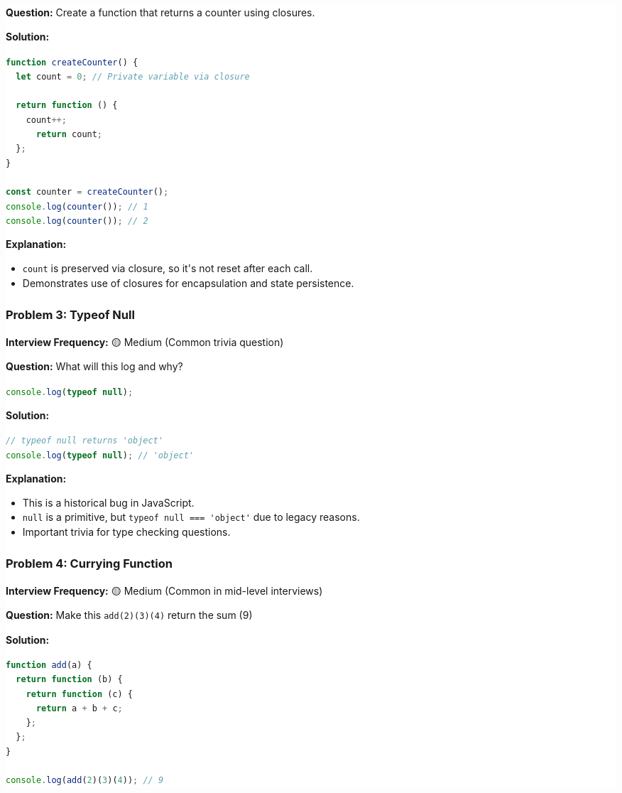 **Question:** Create a function that returns a counter using closures.

**Solution:**
```javascript
function createCounter() {
  let count = 0; // Private variable via closure

  return function () {
    count++;
      return count;
  };
}

const counter = createCounter();
console.log(counter()); // 1
console.log(counter()); // 2
```

**Explanation:**
- `count` is preserved via closure, so it's not reset after each call.
- Demonstrates use of closures for encapsulation and state persistence.

### Problem 3: Typeof Null
**Interview Frequency:** 🟡 Medium (Common trivia question)

**Question:** What will this log and why?
```javascript
console.log(typeof null);
```

**Solution:**
```javascript
// typeof null returns 'object'
console.log(typeof null); // 'object'
```

**Explanation:**
- This is a historical bug in JavaScript.
- `null` is a primitive, but `typeof null === 'object'` due to legacy reasons.
- Important trivia for type checking questions.

### Problem 4: Currying Function
**Interview Frequency:** 🟡 Medium (Common in mid-level interviews)

**Question:** Make this `add(2)(3)(4)` return the sum (9)

**Solution:**
```javascript
function add(a) {
  return function (b) {
    return function (c) {
      return a + b + c;
    };
  };
}

console.log(add(2)(3)(4)); // 9
```

